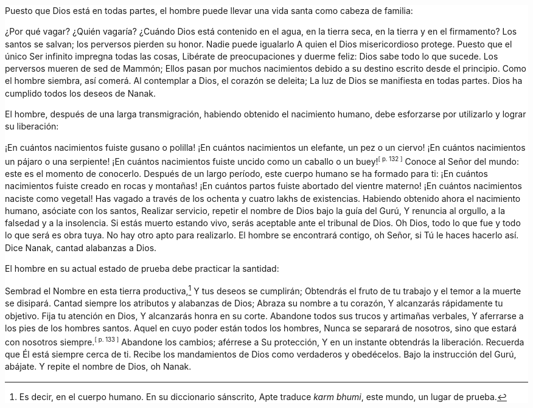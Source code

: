 Puesto que Dios está en todas partes, el hombre puede llevar una vida santa como cabeza de familia:

¿Por qué vagar? ¿Quién vagaría?
¿Cuándo Dios está contenido en el agua, en la tierra seca, en la tierra y en el firmamento?
Los santos se salvan; los perversos pierden su honor.
Nadie puede igualarlo
A quien el Dios misericordioso protege.
Puesto que el único Ser infinito impregna todas las cosas,
Libérate de preocupaciones y duerme feliz:
Dios sabe todo lo que sucede.
Los perversos mueren de sed de Mammón;
Ellos pasan por muchos nacimientos debido a su destino escrito desde el principio.
Como el hombre siembra, así comerá.
Al contemplar a Dios, el corazón se deleita;
La luz de Dios se manifiesta en todas partes.
Dios ha cumplido todos los deseos de Nanak.

El hombre, después de una larga transmigración, habiendo obtenido el nacimiento humano, debe esforzarse por utilizarlo y lograr su liberación:

¡En cuántos nacimientos fuiste gusano o polilla!
¡En cuántos nacimientos un elefante, un pez o un ciervo!
¡En cuántos nacimientos un pájaro o una serpiente!
¡En cuántos nacimientos fuiste uncido como un caballo o un buey!<span id="p132"><sup><small>[ p. 132 ]</small></sup></span>
Conoce al Señor del mundo: este es el momento de conocerlo.
Después de un largo período, este cuerpo humano se ha formado para ti:
¡En cuántos nacimientos fuiste creado en rocas y montañas!
¡En cuántos partos fuiste abortado del vientre materno!
¡En cuántos nacimientos naciste como vegetal!
Has vagado a través de los ochenta y cuatro lakhs de existencias.
Habiendo obtenido ahora el nacimiento humano, asóciate con los santos,
Realizar servicio, repetir el nombre de Dios bajo la guía del Gurú,
Y renuncia al orgullo, a la falsedad y a la insolencia.
Si estás muerto estando vivo, serás aceptable ante el tribunal de Dios.
Oh Dios, todo lo que fue y todo lo que será es obra tuya.
No hay otro apto para realizarlo.
El hombre se encontrará contigo, oh Señor, si Tú le haces hacerlo así.
Dice Nanak, cantad alabanzas a Dios.

El hombre en su actual estado de prueba debe practicar la santidad:

Sembrad el Nombre en esta tierra productiva,[^4]
Y tus deseos se cumplirán;
Obtendrás el fruto de tu trabajo y el temor a la muerte se disipará.
Cantad siempre los atributos y alabanzas de Dios;
Abraza su nombre a tu corazón,
Y alcanzarás rápidamente tu objetivo.
Fija tu atención en Dios,
Y alcanzarás honra en su corte.
Abandone todos sus trucos y artimañas verbales,
Y aferrarse a los pies de los hombres santos.
Aquel en cuyo poder están todos los hombres,
Nunca se separará de nosotros, sino que estará con nosotros siempre.<span id="p133"><sup><small>[ p. 133 ]</small></sup></span>
Abandone los cambios; aférrese a Su protección,
Y en un instante obtendrás la liberación. Recuerda que Él está siempre cerca de ti.
Recibe los mandamientos de Dios como verdaderos y obedécelos. Bajo la instrucción del Gurú, abájate.
Y repite el nombre de Dios, oh Nanak.


[^1]: Sin la interposición del Gurú.
[^2]: Llamado Har en Zwelve ALonths de Guru Nanak.
[^3]: No dan ningún aviso previo de su visita.
[^4]: Es decir, en el cuerpo humano. En su diccionario sánscrito, Apte traduce _karm bhumi_, este mundo, un lugar de prueba.
[^5]: _Vela_, una roca o una montaña.
[^6]: Hay un proverbio panjabí: _Sach mirchan, jhuth gur; pir paisa,
[^7]: Los hombres son capturados por Mammon.
[^8]: Admitir su emancipación.
[^9]: Estas dos líneas también se traducen—
[^10]: _Ras kas_—Kas es probablemente aliterativo. Algunos suponen que es una contracción de _kasela_, astringente, uno de los seis condimentos de la cocina india.
[^11]: Duerme hacia Dios, no le prestes atención.
[^12]: _Birani_. Literalmente—de otro.
[^13]: _Bhag_. Literalmente: fortuna, o sea, el brillo del rostro producido por la buena fortuna, un modismo panyabí.
[^14]: _Suhdg_. Literalmente: el estado matrimonial. El significado es que no puede haber felicidad sin Dios.
[^15]: Es decir, de quien procede todo poder.
[^16]: Singari. Literalmente, decorado.
[^17]: Llevando a los hombres por mal camino y arruinándolos.
[^18]: No sufren de avaricia ni codicia.
[^19]: Se supone que quien habla es una mujer.
[^20]: _Tasu_, dos dedos de ancho, o la vigésimo cuarta parte de una yarda.
[^21]: He controlado mis malas pasiones y las he subyugado a la Única Autoridad Central.
[^22]: O— guárdame en este pozo ciego, es decir, este mundo.
[^23]: A lo largo de todos los escritos sijs, este destino de los sijs depende del resultado de actos en estados de existencia anteriores.
[^24]: En este mundo.
[^25]: _Sudhakhar_. También traducido como: la palabra pura, el nombre de Dios.
[^26]: Es decir, realiza una gran hazaña.
[^27]: _Ban_ se entiende como el _banh_ panjabi, vinculante.
[^28]: Él siempre está empeñado en dañar a los demás.
[^29]: El burro, al igual que la vaca, la oveja y otros animales de la India, es un animal descuidado. Se le utiliza para limpiar la suciedad en los pueblos indígenas.
[^30]: _Badh_ ; algunos leen _bal_, y traducen: Un hombre está enredado en su intelecto desde la juventud, y no olvida el orgullo hasta su muerte,